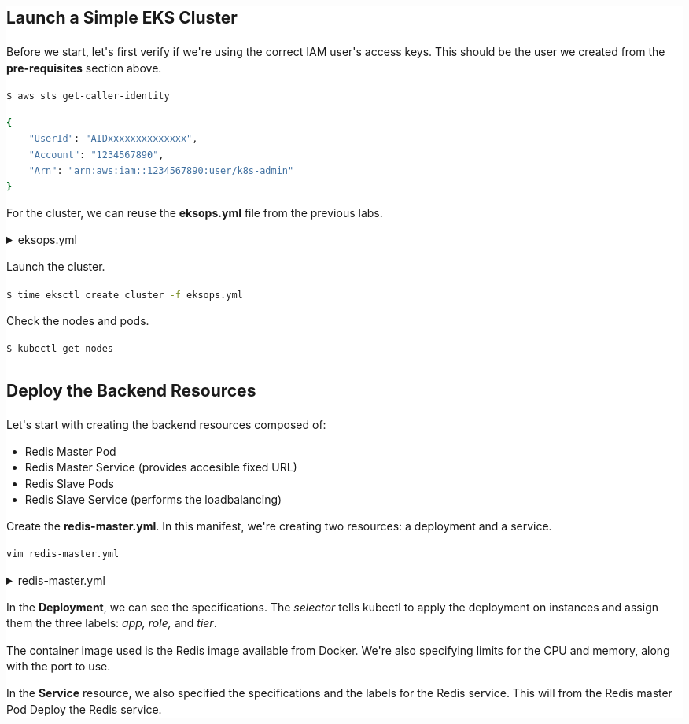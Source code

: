 ## Launch a Simple EKS Cluster

Before we start, let's first verify if we're using the correct IAM user's access keys. This should be the user we created from the **pre-requisites** section above.

```bash
$ aws sts get-caller-identity 
```
```bash
{
    "UserId": "AIDxxxxxxxxxxxxxx",
    "Account": "1234567890",
    "Arn": "arn:aws:iam::1234567890:user/k8s-admin"
} 
```

For the cluster, we can reuse the **eksops.yml** file from the previous labs.

<details><summary> eksops.yml </summary></details>

Launch the cluster.

```bash
$ time eksctl create cluster -f eksops.yml 
```

Check the nodes and pods.

```bash
$ kubectl get nodes 
```

## Deploy the Backend Resources 

Let's start with creating the backend resources composed of:

- Redis Master Pod
- Redis Master Service (provides accesible fixed URL)
- Redis Slave Pods
- Redis Slave Service (performs the loadbalancing)

Create the **redis-master.yml**. In this manifest, we're creating two resources: a deployment and a service.

```bash
vim redis-master.yml 
```

<details><summary> redis-master.yml </summary></details>

In the **Deployment**, we can see the specifications. The *selector* tells kubectl to apply the deployment on instances and assign them the three labels: *app, role,* and *tier*.

The container image used is the Redis image available from Docker. We're also specifying limits for the CPU and memory, along with the port to use.

In the **Service** resource, we also specified the specifications and the labels for the Redis service. This will from the Redis master Pod
Deploy the Redis service.
